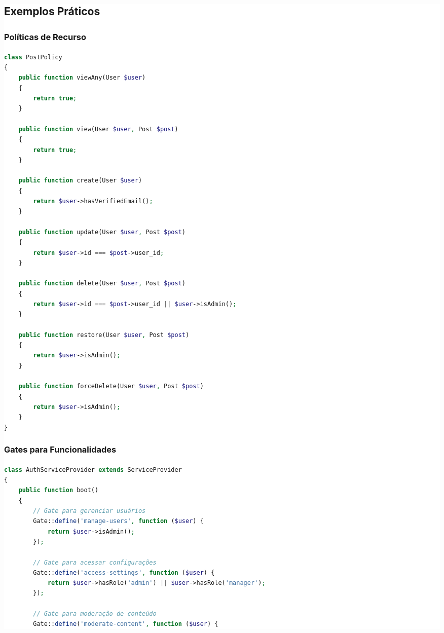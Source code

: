 ## Exemplos Práticos

### Políticas de Recurso

```php
class PostPolicy
{
    public function viewAny(User $user)
    {
        return true;
    }

    public function view(User $user, Post $post)
    {
        return true;
    }

    public function create(User $user)
    {
        return $user->hasVerifiedEmail();
    }

    public function update(User $user, Post $post)
    {
        return $user->id === $post->user_id;
    }

    public function delete(User $user, Post $post)
    {
        return $user->id === $post->user_id || $user->isAdmin();
    }

    public function restore(User $user, Post $post)
    {
        return $user->isAdmin();
    }

    public function forceDelete(User $user, Post $post)
    {
        return $user->isAdmin();
    }
}
```

### Gates para Funcionalidades

```php
class AuthServiceProvider extends ServiceProvider
{
    public function boot()
    {
        // Gate para gerenciar usuários
        Gate::define('manage-users', function ($user) {
            return $user->isAdmin();
        });

        // Gate para acessar configurações
        Gate::define('access-settings', function ($user) {
            return $user->hasRole('admin') || $user->hasRole('manager');
        });

        // Gate para moderação de conteúdo
        Gate::define('moderate-content', function ($user) {
```